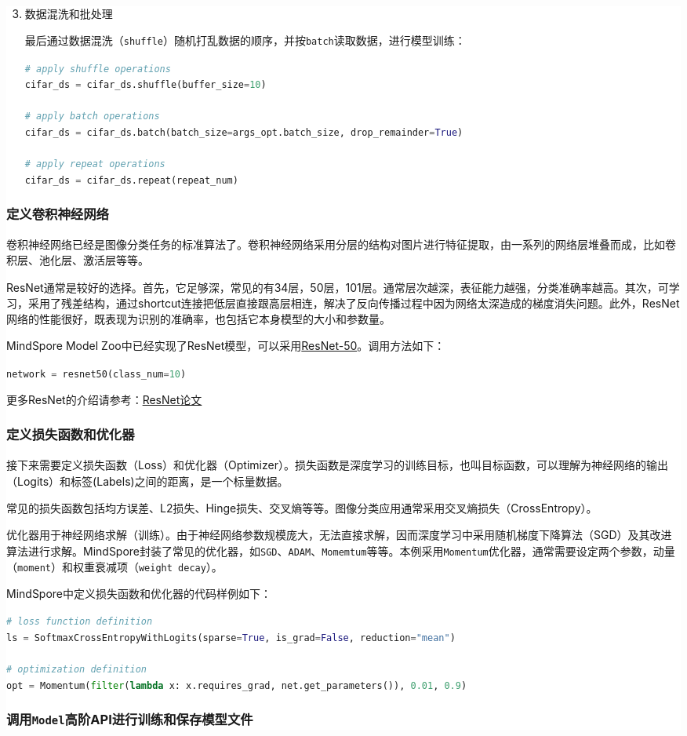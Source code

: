3. 数据混洗和批处理

    最后通过数据混洗（`shuffle`）随机打乱数据的顺序，并按`batch`读取数据，进行模型训练：

    ```python
    # apply shuffle operations
    cifar_ds = cifar_ds.shuffle(buffer_size=10)

    # apply batch operations
    cifar_ds = cifar_ds.batch(batch_size=args_opt.batch_size, drop_remainder=True)

    # apply repeat operations
    cifar_ds = cifar_ds.repeat(repeat_num)
    ```

### 定义卷积神经网络

卷积神经网络已经是图像分类任务的标准算法了。卷积神经网络采用分层的结构对图片进行特征提取，由一系列的网络层堆叠而成，比如卷积层、池化层、激活层等等。

ResNet通常是较好的选择。首先，它足够深，常见的有34层，50层，101层。通常层次越深，表征能力越强，分类准确率越高。其次，可学习，采用了残差结构，通过shortcut连接把低层直接跟高层相连，解决了反向传播过程中因为网络太深造成的梯度消失问题。此外，ResNet网络的性能很好，既表现为识别的准确率，也包括它本身模型的大小和参数量。

MindSpore Model Zoo中已经实现了ResNet模型，可以采用[ResNet-50](https://gitee.com/mindspore/mindspore/blob/r0.6/model_zoo/official/cv/resnet/src/resnet.py)。调用方法如下：

```python
network = resnet50(class_num=10)
```

更多ResNet的介绍请参考：[ResNet论文](https://arxiv.org/abs/1512.03385)

### 定义损失函数和优化器

接下来需要定义损失函数（Loss）和优化器（Optimizer）。损失函数是深度学习的训练目标，也叫目标函数，可以理解为神经网络的输出（Logits）和标签(Labels)之间的距离，是一个标量数据。

常见的损失函数包括均方误差、L2损失、Hinge损失、交叉熵等等。图像分类应用通常采用交叉熵损失（CrossEntropy）。

优化器用于神经网络求解（训练）。由于神经网络参数规模庞大，无法直接求解，因而深度学习中采用随机梯度下降算法（SGD）及其改进算法进行求解。MindSpore封装了常见的优化器，如`SGD`、`ADAM`、`Momemtum`等等。本例采用`Momentum`优化器，通常需要设定两个参数，动量（`moment`）和权重衰减项（`weight decay`）。

MindSpore中定义损失函数和优化器的代码样例如下：

```python
# loss function definition
ls = SoftmaxCrossEntropyWithLogits(sparse=True, is_grad=False, reduction="mean")

# optimization definition
opt = Momentum(filter(lambda x: x.requires_grad, net.get_parameters()), 0.01, 0.9)
```

### 调用`Model`高阶API进行训练和保存模型文件
